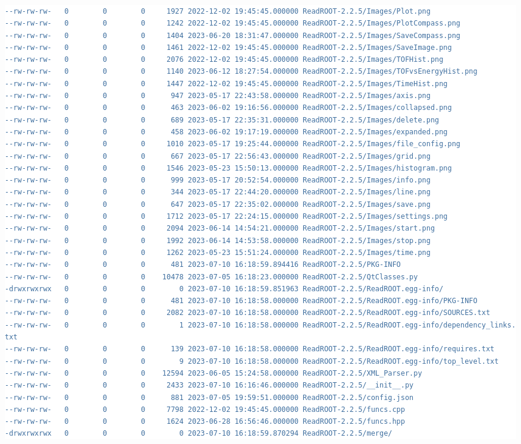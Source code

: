 ```diff
--rw-rw-rw-   0        0        0     1927 2022-12-02 19:45:45.000000 ReadROOT-2.2.5/Images/Plot.png
--rw-rw-rw-   0        0        0     1242 2022-12-02 19:45:45.000000 ReadROOT-2.2.5/Images/PlotCompass.png
--rw-rw-rw-   0        0        0     1404 2023-06-20 18:31:47.000000 ReadROOT-2.2.5/Images/SaveCompass.png
--rw-rw-rw-   0        0        0     1461 2022-12-02 19:45:45.000000 ReadROOT-2.2.5/Images/SaveImage.png
--rw-rw-rw-   0        0        0     2076 2022-12-02 19:45:45.000000 ReadROOT-2.2.5/Images/TOFHist.png
--rw-rw-rw-   0        0        0     1140 2023-06-12 18:27:54.000000 ReadROOT-2.2.5/Images/TOFvsEnergyHist.png
--rw-rw-rw-   0        0        0     1447 2022-12-02 19:45:45.000000 ReadROOT-2.2.5/Images/TimeHist.png
--rw-rw-rw-   0        0        0      947 2023-05-17 22:43:58.000000 ReadROOT-2.2.5/Images/axis.png
--rw-rw-rw-   0        0        0      463 2023-06-02 19:16:56.000000 ReadROOT-2.2.5/Images/collapsed.png
--rw-rw-rw-   0        0        0      689 2023-05-17 22:35:31.000000 ReadROOT-2.2.5/Images/delete.png
--rw-rw-rw-   0        0        0      458 2023-06-02 19:17:19.000000 ReadROOT-2.2.5/Images/expanded.png
--rw-rw-rw-   0        0        0     1010 2023-05-17 19:25:44.000000 ReadROOT-2.2.5/Images/file_config.png
--rw-rw-rw-   0        0        0      667 2023-05-17 22:56:43.000000 ReadROOT-2.2.5/Images/grid.png
--rw-rw-rw-   0        0        0     1546 2023-05-23 15:50:13.000000 ReadROOT-2.2.5/Images/histogram.png
--rw-rw-rw-   0        0        0      999 2023-05-17 20:52:54.000000 ReadROOT-2.2.5/Images/info.png
--rw-rw-rw-   0        0        0      344 2023-05-17 22:44:20.000000 ReadROOT-2.2.5/Images/line.png
--rw-rw-rw-   0        0        0      647 2023-05-17 22:35:02.000000 ReadROOT-2.2.5/Images/save.png
--rw-rw-rw-   0        0        0     1712 2023-05-17 22:24:15.000000 ReadROOT-2.2.5/Images/settings.png
--rw-rw-rw-   0        0        0     2094 2023-06-14 14:54:21.000000 ReadROOT-2.2.5/Images/start.png
--rw-rw-rw-   0        0        0     1992 2023-06-14 14:53:58.000000 ReadROOT-2.2.5/Images/stop.png
--rw-rw-rw-   0        0        0     1262 2023-05-23 15:51:24.000000 ReadROOT-2.2.5/Images/time.png
--rw-rw-rw-   0        0        0      481 2023-07-10 16:18:59.894416 ReadROOT-2.2.5/PKG-INFO
--rw-rw-rw-   0        0        0    10478 2023-07-05 16:18:23.000000 ReadROOT-2.2.5/QtClasses.py
-drwxrwxrwx   0        0        0        0 2023-07-10 16:18:59.851963 ReadROOT-2.2.5/ReadROOT.egg-info/
--rw-rw-rw-   0        0        0      481 2023-07-10 16:18:58.000000 ReadROOT-2.2.5/ReadROOT.egg-info/PKG-INFO
--rw-rw-rw-   0        0        0     2082 2023-07-10 16:18:58.000000 ReadROOT-2.2.5/ReadROOT.egg-info/SOURCES.txt
--rw-rw-rw-   0        0        0        1 2023-07-10 16:18:58.000000 ReadROOT-2.2.5/ReadROOT.egg-info/dependency_links.txt
--rw-rw-rw-   0        0        0      139 2023-07-10 16:18:58.000000 ReadROOT-2.2.5/ReadROOT.egg-info/requires.txt
--rw-rw-rw-   0        0        0        9 2023-07-10 16:18:58.000000 ReadROOT-2.2.5/ReadROOT.egg-info/top_level.txt
--rw-rw-rw-   0        0        0    12594 2023-06-05 15:24:58.000000 ReadROOT-2.2.5/XML_Parser.py
--rw-rw-rw-   0        0        0     2433 2023-07-10 16:16:46.000000 ReadROOT-2.2.5/__init__.py
--rw-rw-rw-   0        0        0      881 2023-07-05 19:59:51.000000 ReadROOT-2.2.5/config.json
--rw-rw-rw-   0        0        0     7798 2022-12-02 19:45:45.000000 ReadROOT-2.2.5/funcs.cpp
--rw-rw-rw-   0        0        0     1624 2023-06-28 16:56:46.000000 ReadROOT-2.2.5/funcs.hpp
-drwxrwxrwx   0        0        0        0 2023-07-10 16:18:59.870294 ReadROOT-2.2.5/merge/
```